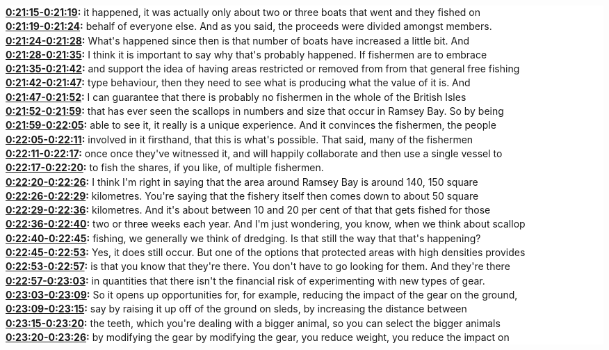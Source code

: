 **[0:21:15-0:21:19](https://anchor.fm/farmgate/episodes/From-emergency-closure-to-success-e1123ur#t=0:21:15):**  it happened, it was actually only about two or three boats that went and they fished on  
**[0:21:19-0:21:24](https://anchor.fm/farmgate/episodes/From-emergency-closure-to-success-e1123ur#t=0:21:19):**  behalf of everyone else. And as you said, the proceeds were divided amongst members.  
**[0:21:24-0:21:28](https://anchor.fm/farmgate/episodes/From-emergency-closure-to-success-e1123ur#t=0:21:24):**  What's happened since then is that number of boats have increased a little bit. And  
**[0:21:28-0:21:35](https://anchor.fm/farmgate/episodes/From-emergency-closure-to-success-e1123ur#t=0:21:28):**  I think it is important to say why that's probably happened. If fishermen are to embrace  
**[0:21:35-0:21:42](https://anchor.fm/farmgate/episodes/From-emergency-closure-to-success-e1123ur#t=0:21:35):**  and support the idea of having areas restricted or removed from from that general free fishing  
**[0:21:42-0:21:47](https://anchor.fm/farmgate/episodes/From-emergency-closure-to-success-e1123ur#t=0:21:42):**  type behaviour, then they need to see what is producing what the value of it is. And  
**[0:21:47-0:21:52](https://anchor.fm/farmgate/episodes/From-emergency-closure-to-success-e1123ur#t=0:21:47):**  I can guarantee that there is probably no fishermen in the whole of the British Isles  
**[0:21:52-0:21:59](https://anchor.fm/farmgate/episodes/From-emergency-closure-to-success-e1123ur#t=0:21:52):**  that has ever seen the scallops in numbers and size that occur in Ramsey Bay. So by being  
**[0:21:59-0:22:05](https://anchor.fm/farmgate/episodes/From-emergency-closure-to-success-e1123ur#t=0:21:59):**  able to see it, it really is a unique experience. And it convinces the fishermen, the people  
**[0:22:05-0:22:11](https://anchor.fm/farmgate/episodes/From-emergency-closure-to-success-e1123ur#t=0:22:05):**  involved in it firsthand, that this is what's possible. That said, many of the fishermen  
**[0:22:11-0:22:17](https://anchor.fm/farmgate/episodes/From-emergency-closure-to-success-e1123ur#t=0:22:11):**  once once they've witnessed it, and will happily collaborate and then use a single vessel to  
**[0:22:17-0:22:20](https://anchor.fm/farmgate/episodes/From-emergency-closure-to-success-e1123ur#t=0:22:17):**  to fish the shares, if you like, of multiple fishermen.  
**[0:22:20-0:22:26](https://anchor.fm/farmgate/episodes/From-emergency-closure-to-success-e1123ur#t=0:22:20):**  I think I'm right in saying that the area around Ramsey Bay is around 140, 150 square  
**[0:22:26-0:22:29](https://anchor.fm/farmgate/episodes/From-emergency-closure-to-success-e1123ur#t=0:22:26):**  kilometres. You're saying that the fishery itself then comes down to about 50 square  
**[0:22:29-0:22:36](https://anchor.fm/farmgate/episodes/From-emergency-closure-to-success-e1123ur#t=0:22:29):**  kilometres. And it's about between 10 and 20 per cent of that that gets fished for those  
**[0:22:36-0:22:40](https://anchor.fm/farmgate/episodes/From-emergency-closure-to-success-e1123ur#t=0:22:36):**  two or three weeks each year. And I'm just wondering, you know, when we think about scallop  
**[0:22:40-0:22:45](https://anchor.fm/farmgate/episodes/From-emergency-closure-to-success-e1123ur#t=0:22:40):**  fishing, we generally we think of dredging. Is that still the way that that's happening?  
**[0:22:45-0:22:53](https://anchor.fm/farmgate/episodes/From-emergency-closure-to-success-e1123ur#t=0:22:45):**  Yes, it does still occur. But one of the options that protected areas with high densities provides  
**[0:22:53-0:22:57](https://anchor.fm/farmgate/episodes/From-emergency-closure-to-success-e1123ur#t=0:22:53):**  is that you know that they're there. You don't have to go looking for them. And they're there  
**[0:22:57-0:23:03](https://anchor.fm/farmgate/episodes/From-emergency-closure-to-success-e1123ur#t=0:22:57):**  in quantities that there isn't the financial risk of experimenting with new types of gear.  
**[0:23:03-0:23:09](https://anchor.fm/farmgate/episodes/From-emergency-closure-to-success-e1123ur#t=0:23:03):**  So it opens up opportunities for, for example, reducing the impact of the gear on the ground,  
**[0:23:09-0:23:15](https://anchor.fm/farmgate/episodes/From-emergency-closure-to-success-e1123ur#t=0:23:09):**  say by raising it up off of the ground on sleds, by increasing the distance between  
**[0:23:15-0:23:20](https://anchor.fm/farmgate/episodes/From-emergency-closure-to-success-e1123ur#t=0:23:15):**  the teeth, which you're dealing with a bigger animal, so you can select the bigger animals  
**[0:23:20-0:23:26](https://anchor.fm/farmgate/episodes/From-emergency-closure-to-success-e1123ur#t=0:23:20):**  by modifying the gear by modifying the gear, you reduce weight, you reduce the impact on  